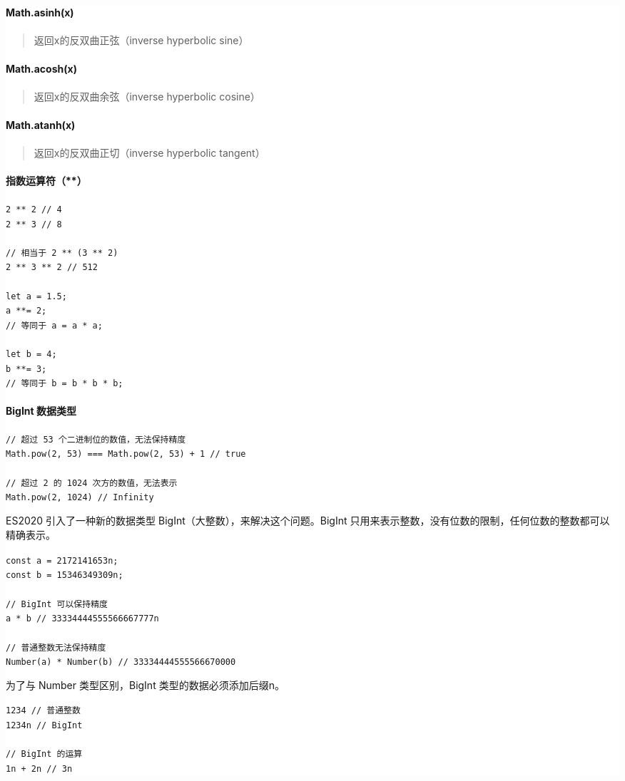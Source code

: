 #### Math.asinh(x) 
> 返回x的反双曲正弦（inverse hyperbolic sine）

#### Math.acosh(x) 
> 返回x的反双曲余弦（inverse hyperbolic cosine）

#### Math.atanh(x) 
> 返回x的反双曲正切（inverse hyperbolic tangent）

#### 指数运算符（**）

```
2 ** 2 // 4
2 ** 3 // 8

// 相当于 2 ** (3 ** 2)
2 ** 3 ** 2 // 512

let a = 1.5;
a **= 2;
// 等同于 a = a * a;

let b = 4;
b **= 3;
// 等同于 b = b * b * b;
```

#### BigInt 数据类型

```
// 超过 53 个二进制位的数值，无法保持精度
Math.pow(2, 53) === Math.pow(2, 53) + 1 // true

// 超过 2 的 1024 次方的数值，无法表示
Math.pow(2, 1024) // Infinity
```

ES2020 引入了一种新的数据类型 BigInt（大整数），来解决这个问题。BigInt 只用来表示整数，没有位数的限制，任何位数的整数都可以精确表示。

```
const a = 2172141653n;
const b = 15346349309n;

// BigInt 可以保持精度
a * b // 33334444555566667777n

// 普通整数无法保持精度
Number(a) * Number(b) // 33334444555566670000
```

为了与 Number 类型区别，BigInt 类型的数据必须添加后缀n。

```
1234 // 普通整数
1234n // BigInt

// BigInt 的运算
1n + 2n // 3n
```
